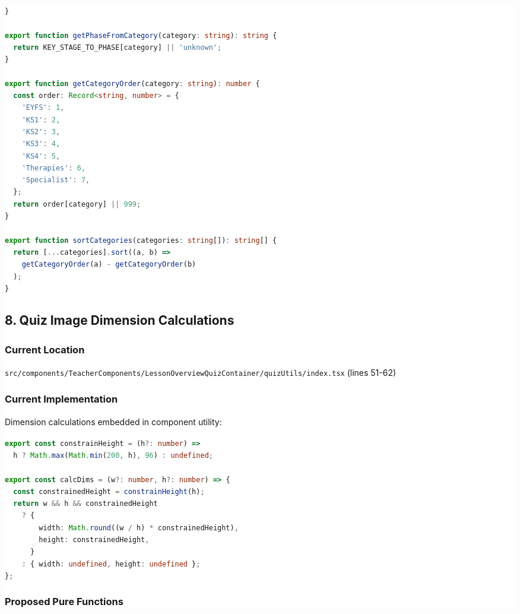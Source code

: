 ```typescript
}

export function getPhaseFromCategory(category: string): string {
  return KEY_STAGE_TO_PHASE[category] || 'unknown';
}

export function getCategoryOrder(category: string): number {
  const order: Record<string, number> = {
    'EYFS': 1,
    'KS1': 2,
    'KS2': 3,
    'KS3': 4,
    'KS4': 5,
    'Therapies': 6,
    'Specialist': 7,
  };
  return order[category] || 999;
}

export function sortCategories(categories: string[]): string[] {
  return [...categories].sort((a, b) => 
    getCategoryOrder(a) - getCategoryOrder(b)
  );
}
```

## 8. Quiz Image Dimension Calculations

### Current Location
`src/components/TeacherComponents/LessonOverviewQuizContainer/quizUtils/index.tsx` (lines 51-62)

### Current Implementation
Dimension calculations embedded in component utility:

```typescript
export const constrainHeight = (h?: number) =>
  h ? Math.max(Math.min(200, h), 96) : undefined;

export const calcDims = (w?: number, h?: number) => {
  const constrainedHeight = constrainHeight(h);
  return w && h && constrainedHeight
    ? {
        width: Math.round((w / h) * constrainedHeight),
        height: constrainedHeight,
      }
    : { width: undefined, height: undefined };
};
```

### Proposed Pure Functions
